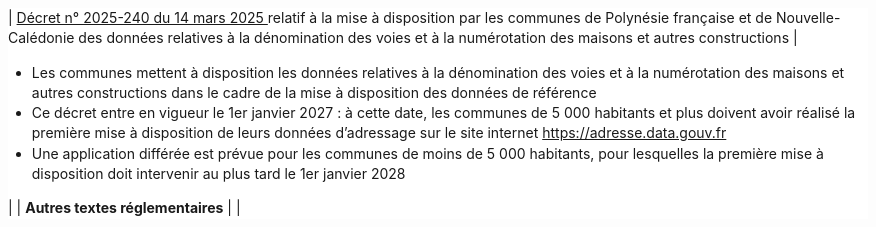 | [Décret n° 2025-240 du 14 mars 2025 ](https://www.legifrance.gouv.fr/jorf/id/JORFTEXT000051330196)relatif à la mise à disposition par les communes de Polynésie française et de Nouvelle-Calédonie des données relatives à la dénomination des voies et à la numérotation des maisons et autres constructions                                                                                                                                                                                                                                                                                                                                                                                             | <ul><li>Les communes mettent à disposition les données relatives à la dénomination des voies et à la numérotation des maisons et autres constructions dans le cadre de la mise à disposition des données de référence</li><li>Ce décret entre en vigueur le 1er janvier 2027 : à cette date, les communes de 5 000 habitants et plus doivent avoir réalisé la première mise à disposition de leurs données d’adressage sur le site internet <a href="https://adresse.data.gouv.fr/">https://adresse.data.gouv.fr</a> </li><li>Une application différée est prévue pour les communes de moins de 5 000 habitants, pour lesquelles la première mise à disposition doit intervenir au plus tard le 1er janvier 2028</li></ul>                                                                                                                                                                                                                                                                                                                                                                                                                                                                                                                                                                                                                                                                                                                                       |
| **Autres textes réglementaires**                                                                                                                                                                                                                                                                                                                                                                                                                                                                                                                                                                                                                                                                          |                                                                                                                                                                                                                                                                                                                                                                                                                                                                                                                                                                                                                                                                                                                                                                                                                                                                                                                                                                                                                                                                                                                                                                                                                                                                                                                                                                                                                                                                  |